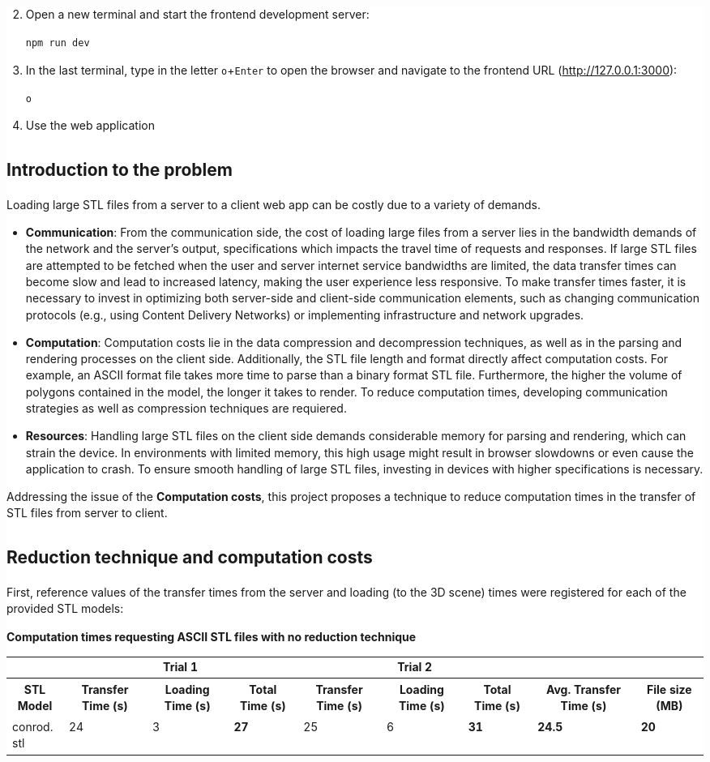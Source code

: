 2. Open a new terminal and start the frontend development server:
   ```bash
   npm run dev
   ```

3. In the last terminal, type in the letter `o`+`Enter` to open the browser and navigate to the frontend URL (http://127.0.0.1:3000):
   ```bash
   o
   ```
   
4. Use the web application

## Introduction to the problem

Loading large STL files from a server to a client web app can be costly due to a variety of demands.

- **Communication**:
  From the communication side, the cost of loading large files from a server lies in the bandwidth demands of the network and the server’s output, specifications which impacts the travel time of requests and responses. If large STL files are attempted to be fetched when the user and server internet service bandwidths are limited, the data transfer times can become slow and lead to increased latency, making the user experience less responsive. To make transfer times faster, it is necessary to invest in optimizing both server-side and client-side communication elements, such as changing communication protocols (e.g., using Content Delivery Networks) or implementing infrastructure and network upgrades.

- **Computation**:
  Computation costs lie in the data compression and decompression techniques, as well as in the parsing and rendering processes on the client side. Additionally, the STL file length and format directly affect computation costs. For example, an ASCII format file takes more time to parse than a binary format STL file. Furthermore, the higher the volume of polygons contained in the model, the longer it takes to render. To reduce computation times, developing communication strategies as well as compression techniques are requiered.

- **Resources**:
  Handling large STL files on the client side demands considerable memory for parsing and rendering, which can strain the device. In environments with limited memory, this high usage might result in browser slowdowns or even cause the application to crash. To ensure smooth handling of large STL files, investing in devices with higher specifications is necessary.

Addressing the issue of the **Computation costs**, this project proposes a technique to reduce computation times in the transfer of STL files from server to client. 

## Reduction technique and computation costs

First, reference values of the transfer times from the server and loading (to the 3D scene) times were registered for each of the provided STL models:

**Computation times requesting ASCII STL files with no reduction technique**
<table>
  <tr>
    <td></td><td colspan="3" align="center"><b>Trial 1</b></td>
    <td colspan="3" align="center"><b>Trial 2</b></td>
  </tr>
  <tr>
    <th>STL Model</th><th>Transfer Time (s)</th><th>Loading Time (s)</th><th>Total Time (s)</th>
    <th>Transfer Time (s)</th><th>Loading Time (s)</th><th>Total Time (s)</th>
    <th>Avg. Transfer Time (s)</th>
    <th>File size (MB)</th>
  </tr>
  <tr>
    <td>conrod.stl</td><td>24</td><td>3</td><td><b>27</b></td>
    <td>25</td><td>6</td><td><b>31</b></td>
    <td><b>24.5</b></td>
    <td><b>20</b></td>